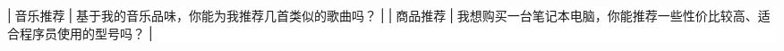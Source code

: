 | 音乐推荐             | 基于我的音乐品味，你能为我推荐几首类似的歌曲吗？                                                                                                                                                                                                                                                                                                                                                                                                                                                                                                                                                                                                                                                                                                                                                                                                                                                                                                                                                                                                                                                                                                                                                                                                                                                                                                                                                                                                                                                                                                                                                                                                                                                                                                                                                                                                                                                                                                                                                                                                                                                                                                                                                                                                                                                                                                              |
| 商品推荐             | 我想购买一台笔记本电脑，你能推荐一些性价比较高、适合程序员使用的型号吗？                                                                                                                                                                                                                                                                                                                                                                                                                                                                                                                                                                                                                                                                                                                                                                                                                                                                                                                                                                                                                                                                                                                                                                                                                                                                                                                                                                                                                                                                                                                                                                                                                                                                                                                                                                                                                                                                                                                                                                                                                                                                                                                                                                                                                                                                        |